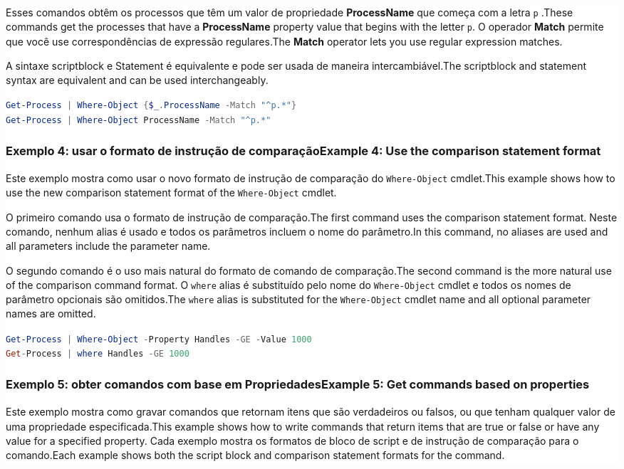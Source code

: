 <span data-ttu-id="0188e-171">Esses comandos obtêm os processos que têm um valor de propriedade **ProcessName** que começa com a letra `p` .</span><span class="sxs-lookup"><span data-stu-id="0188e-171">These commands get the processes that have a **ProcessName** property value that begins with the letter `p`.</span></span> <span data-ttu-id="0188e-172">O operador **Match** permite que você use correspondências de expressão regulares.</span><span class="sxs-lookup"><span data-stu-id="0188e-172">The **Match** operator lets you use regular expression matches.</span></span>

<span data-ttu-id="0188e-173">A sintaxe scriptblock e Statement é equivalente e pode ser usada de maneira intercambiável.</span><span class="sxs-lookup"><span data-stu-id="0188e-173">The scriptblock and statement syntax are equivalent and can be used interchangeably.</span></span>

```powershell
Get-Process | Where-Object {$_.ProcessName -Match "^p.*"}
Get-Process | Where-Object ProcessName -Match "^p.*"
```

### <span data-ttu-id="0188e-174">Exemplo 4: usar o formato de instrução de comparação</span><span class="sxs-lookup"><span data-stu-id="0188e-174">Example 4: Use the comparison statement format</span></span>

<span data-ttu-id="0188e-175">Este exemplo mostra como usar o novo formato de instrução de comparação do `Where-Object` cmdlet.</span><span class="sxs-lookup"><span data-stu-id="0188e-175">This example shows how to use the new comparison statement format of the `Where-Object` cmdlet.</span></span>

<span data-ttu-id="0188e-176">O primeiro comando usa o formato de instrução de comparação.</span><span class="sxs-lookup"><span data-stu-id="0188e-176">The first command uses the comparison statement format.</span></span>
<span data-ttu-id="0188e-177">Neste comando, nenhum alias é usado e todos os parâmetros incluem o nome do parâmetro.</span><span class="sxs-lookup"><span data-stu-id="0188e-177">In this command, no aliases are used and all parameters include the parameter name.</span></span>

<span data-ttu-id="0188e-178">O segundo comando é o uso mais natural do formato de comando de comparação.</span><span class="sxs-lookup"><span data-stu-id="0188e-178">The second command is the more natural use of the comparison command format.</span></span> <span data-ttu-id="0188e-179">O `where` alias é substituído pelo nome do `Where-Object` cmdlet e todos os nomes de parâmetro opcionais são omitidos.</span><span class="sxs-lookup"><span data-stu-id="0188e-179">The `where` alias is substituted for the `Where-Object` cmdlet name and all optional parameter names are omitted.</span></span>

```powershell
Get-Process | Where-Object -Property Handles -GE -Value 1000
Get-Process | where Handles -GE 1000
```

### <span data-ttu-id="0188e-180">Exemplo 5: obter comandos com base em Propriedades</span><span class="sxs-lookup"><span data-stu-id="0188e-180">Example 5: Get commands based on properties</span></span>

<span data-ttu-id="0188e-181">Este exemplo mostra como gravar comandos que retornam itens que são verdadeiros ou falsos, ou que tenham qualquer valor de uma propriedade especificada.</span><span class="sxs-lookup"><span data-stu-id="0188e-181">This example shows how to write commands that return items that are true or false or have any value for a specified property.</span></span> <span data-ttu-id="0188e-182">Cada exemplo mostra os formatos de bloco de script e de instrução de comparação para o comando.</span><span class="sxs-lookup"><span data-stu-id="0188e-182">Each example shows both the script block and comparison statement formats for the command.</span></span>
